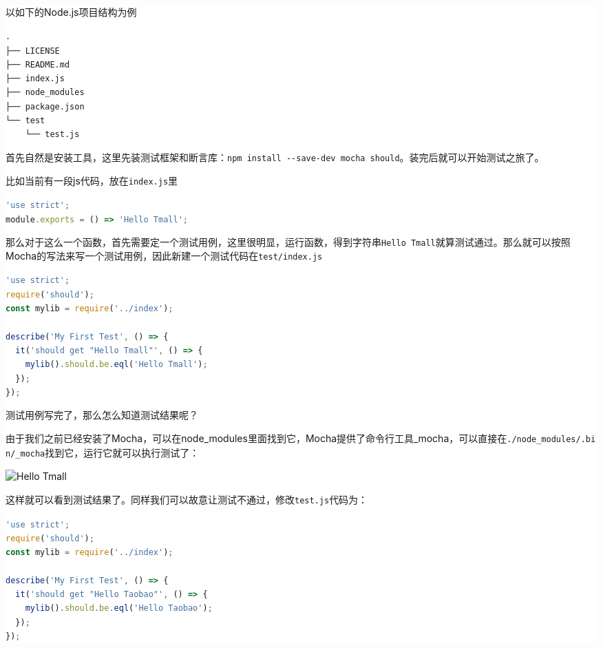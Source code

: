 以如下的Node.js项目结构为例

```
.
├── LICENSE
├── README.md
├── index.js
├── node_modules
├── package.json
└── test
    └── test.js
```

首先自然是安装工具，这里先装测试框架和断言库：`npm install --save-dev mocha should`。装完后就可以开始测试之旅了。

比如当前有一段js代码，放在`index.js`里

```js
'use strict';
module.exports = () => 'Hello Tmall';
```

那么对于这么一个函数，首先需要定一个测试用例，这里很明显，运行函数，得到字符串`Hello Tmall`就算测试通过。那么就可以按照Mocha的写法来写一个测试用例，因此新建一个测试代码在`test/index.js`

```js
'use strict';
require('should');
const mylib = require('../index');

describe('My First Test', () => {
  it('should get "Hello Tmall"', () => {
    mylib().should.be.eql('Hello Tmall');
  });
});
```

测试用例写完了，那么怎么知道测试结果呢？

由于我们之前已经安装了Mocha，可以在node_modules里面找到它，Mocha提供了命令行工具_mocha，可以直接在`./node_modules/.bin/_mocha`找到它，运行它就可以执行测试了：

![Hello Tmall](https://img.alicdn.com/tps/TB12qJ5LVXXXXbHXFXXXXXXXXXX-930-322.png)

这样就可以看到测试结果了。同样我们可以故意让测试不通过，修改`test.js`代码为：

```js
'use strict';
require('should');
const mylib = require('../index');

describe('My First Test', () => {
  it('should get "Hello Taobao"', () => {
    mylib().should.be.eql('Hello Taobao');
  });
});
```
